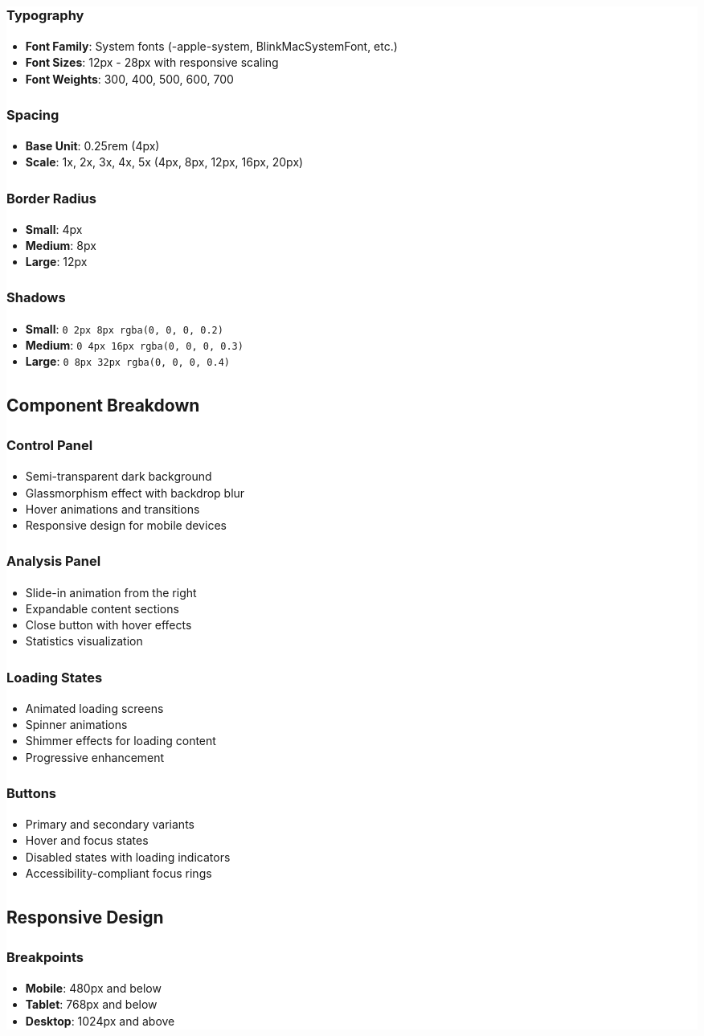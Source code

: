 ### Typography
- **Font Family**: System fonts (-apple-system, BlinkMacSystemFont, etc.)
- **Font Sizes**: 12px - 28px with responsive scaling
- **Font Weights**: 300, 400, 500, 600, 700

### Spacing
- **Base Unit**: 0.25rem (4px)
- **Scale**: 1x, 2x, 3x, 4x, 5x (4px, 8px, 12px, 16px, 20px)

### Border Radius
- **Small**: 4px
- **Medium**: 8px
- **Large**: 12px

### Shadows
- **Small**: `0 2px 8px rgba(0, 0, 0, 0.2)`
- **Medium**: `0 4px 16px rgba(0, 0, 0, 0.3)`
- **Large**: `0 8px 32px rgba(0, 0, 0, 0.4)`

## Component Breakdown

### Control Panel
- Semi-transparent dark background
- Glassmorphism effect with backdrop blur
- Hover animations and transitions
- Responsive design for mobile devices

### Analysis Panel
- Slide-in animation from the right
- Expandable content sections
- Close button with hover effects
- Statistics visualization

### Loading States
- Animated loading screens
- Spinner animations
- Shimmer effects for loading content
- Progressive enhancement

### Buttons
- Primary and secondary variants
- Hover and focus states
- Disabled states with loading indicators
- Accessibility-compliant focus rings

## Responsive Design

### Breakpoints
- **Mobile**: 480px and below
- **Tablet**: 768px and below
- **Desktop**: 1024px and above
